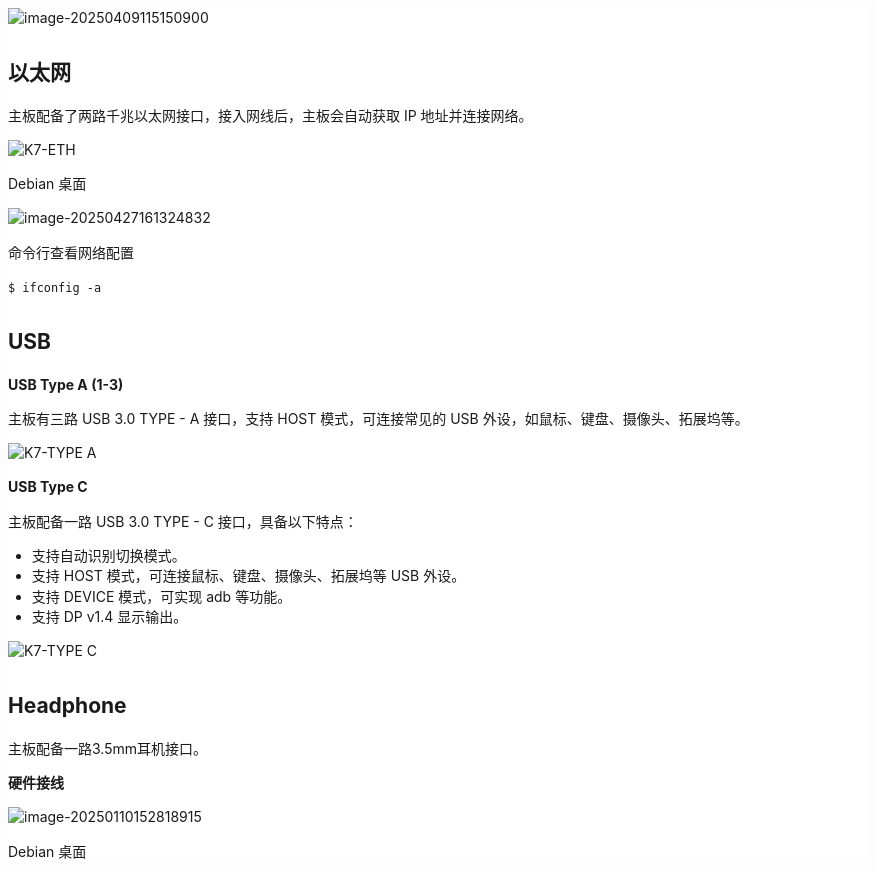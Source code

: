 ![image-20250409115150900](http://tanzhtanzh.oss-cn-shenzhen.aliyuncs.com/img/image-20250409115150900.png)



## 以太网

主板配备了两路千兆以太网接口，接入网线后，主板会自动获取 IP 地址并连接网络。

![K7-ETH](http://tanzhtanzh.oss-cn-shenzhen.aliyuncs.com/img/image-20250409105330162.png)



Debian 桌面

![image-20250427161324832](http://tanzhtanzh.oss-cn-shenzhen.aliyuncs.com/img/image-20250427161326046.png)



命令行查看网络配置

```
$ ifconfig -a
```



## USB

**USB Type A (1-3)**

主板有三路 USB 3.0 TYPE - A 接口，支持 HOST 模式，可连接常见的 USB 外设，如鼠标、键盘、摄像头、拓展坞等。

![K7-TYPE A](http://tanzhtanzh.oss-cn-shenzhen.aliyuncs.com/img/image-20250409110423938.png)



**USB Type C**

主板配备一路 USB 3.0 TYPE - C 接口，具备以下特点：

- 支持自动识别切换模式。
- 支持 HOST 模式，可连接鼠标、键盘、摄像头、拓展坞等 USB 外设。
- 支持 DEVICE 模式，可实现 adb 等功能。
- 支持 DP v1.4 显示输出。

![K7-TYPE C](http://tanzhtanzh.oss-cn-shenzhen.aliyuncs.com/img/image-20250409110346928.png)



## Headphone

主板配备一路3.5mm耳机接口。

**硬件接线**

![image-20250110152818915](http://tanzhtanzh.oss-cn-shenzhen.aliyuncs.com/img/image-20250110152818915.png)

Debian 桌面
